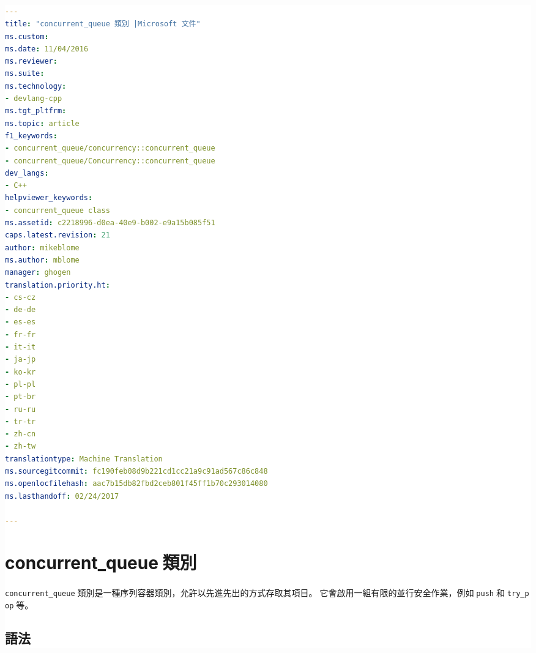 ```yaml
---
title: "concurrent_queue 類別 |Microsoft 文件"
ms.custom: 
ms.date: 11/04/2016
ms.reviewer: 
ms.suite: 
ms.technology:
- devlang-cpp
ms.tgt_pltfrm: 
ms.topic: article
f1_keywords:
- concurrent_queue/concurrency::concurrent_queue
- concurrent_queue/Concurrency::concurrent_queue
dev_langs:
- C++
helpviewer_keywords:
- concurrent_queue class
ms.assetid: c2218996-d0ea-40e9-b002-e9a15b085f51
caps.latest.revision: 21
author: mikeblome
ms.author: mblome
manager: ghogen
translation.priority.ht:
- cs-cz
- de-de
- es-es
- fr-fr
- it-it
- ja-jp
- ko-kr
- pl-pl
- pt-br
- ru-ru
- tr-tr
- zh-cn
- zh-tw
translationtype: Machine Translation
ms.sourcegitcommit: fc190feb08d9b221cd1cc21a9c91ad567c86c848
ms.openlocfilehash: aac7b15db82fbd2ceb801f45ff1b70c293014080
ms.lasthandoff: 02/24/2017

---
```

# <a name="concurrentqueue-class"></a>concurrent_queue 類別
`concurrent_queue` 類別是一種序列容器類別，允許以先進先出的方式存取其項目。 它會啟用一組有限的並行安全作業，例如 `push` 和 `try_pop` 等。  
  
## <a name="syntax"></a>語法  
  